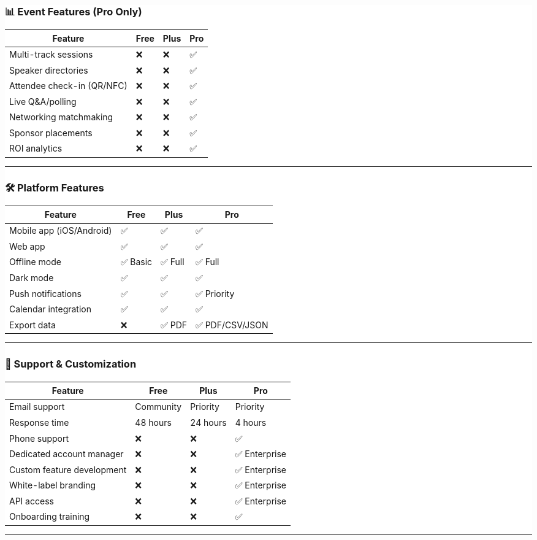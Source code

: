 
### 📊 Event Features (Pro Only)

| Feature | Free | Plus | Pro |
|---------|------|------|-----|
| Multi-track sessions | ❌ | ❌ | ✅ |
| Speaker directories | ❌ | ❌ | ✅ |
| Attendee check-in (QR/NFC) | ❌ | ❌ | ✅ |
| Live Q&A/polling | ❌ | ❌ | ✅ |
| Networking matchmaking | ❌ | ❌ | ✅ |
| Sponsor placements | ❌ | ❌ | ✅ |
| ROI analytics | ❌ | ❌ | ✅ |

---

### 🛠️ Platform Features

| Feature | Free | Plus | Pro |
|---------|------|------|-----|
| Mobile app (iOS/Android) | ✅ | ✅ | ✅ |
| Web app | ✅ | ✅ | ✅ |
| Offline mode | ✅ Basic | ✅ Full | ✅ Full |
| Dark mode | ✅ | ✅ | ✅ |
| Push notifications | ✅ | ✅ | ✅ Priority |
| Calendar integration | ✅ | ✅ | ✅ |
| Export data | ❌ | ✅ PDF | ✅ PDF/CSV/JSON |

---

### 🎯 Support & Customization

| Feature | Free | Plus | Pro |
|---------|------|------|-----|
| Email support | Community | Priority | Priority |
| Response time | 48 hours | 24 hours | 4 hours |
| Phone support | ❌ | ❌ | ✅ |
| Dedicated account manager | ❌ | ❌ | ✅ Enterprise |
| Custom feature development | ❌ | ❌ | ✅ Enterprise |
| White-label branding | ❌ | ❌ | ✅ Enterprise |
| API access | ❌ | ❌ | ✅ Enterprise |
| Onboarding training | ❌ | ❌ | ✅ |

---